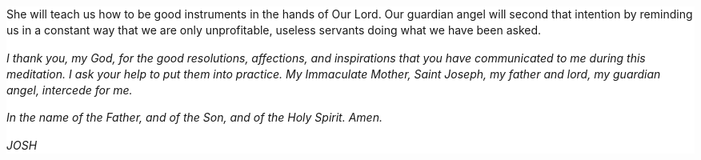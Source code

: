 She will teach us how to be good instruments in the hands of Our Lord.
Our guardian angel will second that intention by reminding us in a
constant way that we are only unprofitable, useless servants doing what
we have been asked.

*I thank you, my God, for the good resolutions, affections, and
inspirations that you have communicated to me during this meditation. I
ask your help to put them into practice. My Immaculate Mother, Saint
Joseph, my father and lord, my guardian angel, intercede for me.*

*In the name of the Father, and of the Son, and of the Holy Spirit.
Amen.*

*JOSH*
